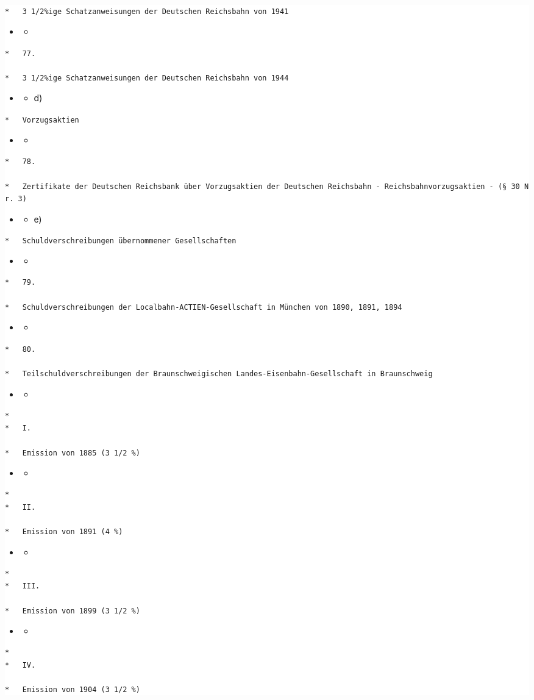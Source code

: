     *   3 1/2%ige Schatzanweisungen der Deutschen Reichsbahn von 1941


*    *
    *   77.

    *   3 1/2%ige Schatzanweisungen der Deutschen Reichsbahn von 1944


*    *   d)

    *   Vorzugsaktien


*    *
    *   78.

    *   Zertifikate der Deutschen Reichsbank über Vorzugsaktien der Deutschen Reichsbahn - Reichsbahnvorzugsaktien - (§ 30 Nr. 3)


*    *   e)

    *   Schuldverschreibungen übernommener Gesellschaften


*    *
    *   79.

    *   Schuldverschreibungen der Localbahn-ACTIEN-Gesellschaft in München von 1890, 1891, 1894


*    *
    *   80.

    *   Teilschuldverschreibungen der Braunschweigischen Landes-Eisenbahn-Gesellschaft in Braunschweig


*    *
    *
    *   I.

    *   Emission von 1885 (3 1/2 %)


*    *
    *
    *   II.

    *   Emission von 1891 (4 %)


*    *
    *
    *   III.

    *   Emission von 1899 (3 1/2 %)


*    *
    *
    *   IV.

    *   Emission von 1904 (3 1/2 %)
